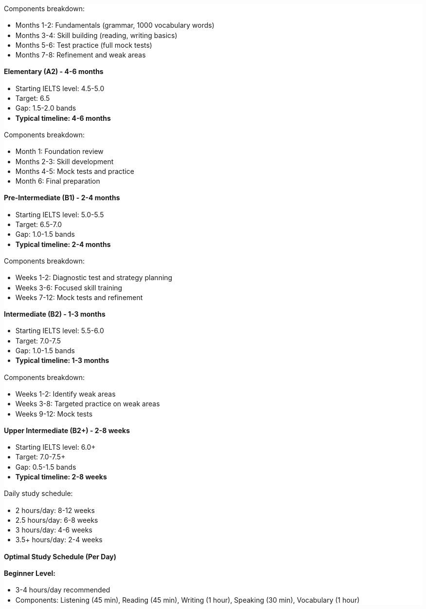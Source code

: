 Components breakdown:
- Months 1-2: Fundamentals (grammar, 1000 vocabulary words)
- Months 3-4: Skill building (reading, writing basics)
- Months 5-6: Test practice (full mock tests)
- Months 7-8: Refinement and weak areas

**Elementary (A2) - 4-6 months**
- Starting IELTS level: 4.5-5.0
- Target: 6.5
- Gap: 1.5-2.0 bands
- **Typical timeline: 4-6 months**

Components breakdown:
- Month 1: Foundation review
- Months 2-3: Skill development
- Months 4-5: Mock tests and practice
- Month 6: Final preparation

**Pre-Intermediate (B1) - 2-4 months**
- Starting IELTS level: 5.0-5.5
- Target: 6.5-7.0
- Gap: 1.0-1.5 bands
- **Typical timeline: 2-4 months**

Components breakdown:
- Weeks 1-2: Diagnostic test and strategy planning
- Weeks 3-6: Focused skill training
- Weeks 7-12: Mock tests and refinement

**Intermediate (B2) - 1-3 months**
- Starting IELTS level: 5.5-6.0
- Target: 7.0-7.5
- Gap: 1.0-1.5 bands
- **Typical timeline: 1-3 months**

Components breakdown:
- Weeks 1-2: Identify weak areas
- Weeks 3-8: Targeted practice on weak areas
- Weeks 9-12: Mock tests

**Upper Intermediate (B2+) - 2-8 weeks**
- Starting IELTS level: 6.0+
- Target: 7.0-7.5+
- Gap: 0.5-1.5 bands
- **Typical timeline: 2-8 weeks**

Daily study schedule:
- 2 hours/day: 8-12 weeks
- 2.5 hours/day: 6-8 weeks
- 3 hours/day: 4-6 weeks
- 3.5+ hours/day: 2-4 weeks

**Optimal Study Schedule (Per Day)**

**Beginner Level:**
- 3-4 hours/day recommended
- Components: Listening (45 min), Reading (45 min), Writing (1 hour), Speaking (30 min), Vocabulary (1 hour)
